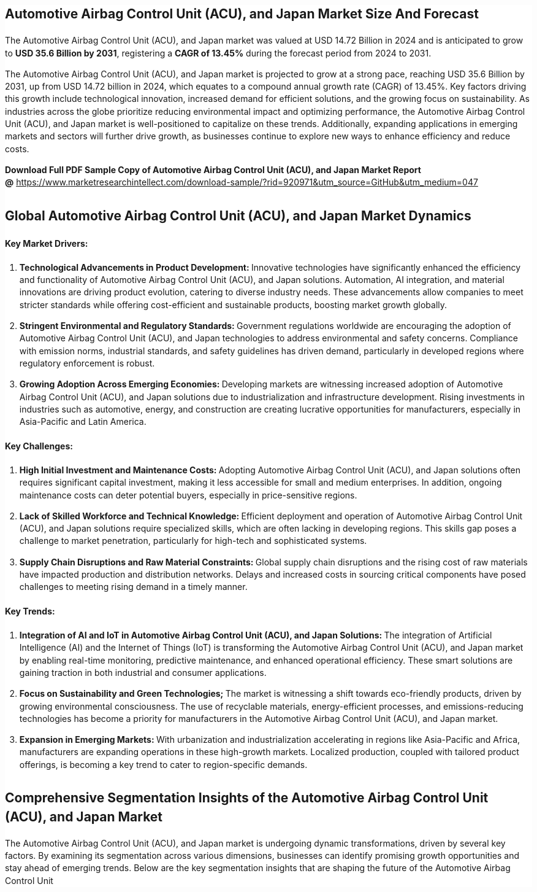 <h2>Automotive Airbag Control Unit (ACU), and Japan Market Size And Forecast</h2><p>The Automotive Airbag Control Unit (ACU), and Japan market was valued at USD 14.72 Billion in 2024 and is anticipated to grow to <strong>USD 35.6 Billion by 2031</strong>, registering a <strong>CAGR of 13.45%</strong> during the forecast period from 2024 to 2031.</p><p>The Automotive Airbag Control Unit (ACU), and Japan market is projected to grow at a strong pace, reaching USD 35.6 Billion by 2031, up from USD 14.72 billion in 2024, which equates to a compound annual growth rate (CAGR) of 13.45%. Key factors driving this growth include technological innovation, increased demand for efficient solutions, and the growing focus on sustainability. As industries across the globe prioritize reducing environmental impact and optimizing performance, the Automotive Airbag Control Unit (ACU), and Japan market is well-positioned to capitalize on these trends. Additionally, expanding applications in emerging markets and sectors will further drive growth, as businesses continue to explore new ways to enhance efficiency and reduce costs.</p><p><strong>Download Full PDF Sample Copy of Automotive Airbag Control Unit (ACU), and Japan Market Report @</strong>&nbsp;<a href="https://www.marketresearchintellect.com/download-sample/?rid=920971&amp;utm_source=GitHub&amp;utm_medium=047">https://www.marketresearchintellect.com/download-sample/?rid=920971&amp;utm_source=GitHub&amp;utm_medium=047</a></p><h2>Global Automotive Airbag Control Unit (ACU), and Japan Market Dynamics</h2><h4><strong>Key Market Drivers:</strong></h4><ol><li><p><strong>Technological Advancements in Product Development:&nbsp;</strong>Innovative technologies have significantly enhanced the efficiency and functionality of Automotive Airbag Control Unit (ACU), and Japan solutions. Automation, AI integration, and material innovations are driving product evolution, catering to diverse industry needs. These advancements allow companies to meet stricter standards while offering cost-efficient and sustainable products, boosting market growth globally.</p></li><li><p><strong>Stringent Environmental and Regulatory Standards:&nbsp;</strong>Government regulations worldwide are encouraging the adoption of Automotive Airbag Control Unit (ACU), and Japan technologies to address environmental and safety concerns. Compliance with emission norms, industrial standards, and safety guidelines has driven demand, particularly in developed regions where regulatory enforcement is robust.</p></li><li><p><strong>Growing Adoption Across Emerging Economies:&nbsp;</strong>Developing markets are witnessing increased adoption of Automotive Airbag Control Unit (ACU), and Japan solutions due to industrialization and infrastructure development. Rising investments in industries such as automotive, energy, and construction are creating lucrative opportunities for manufacturers, especially in Asia-Pacific and Latin America.</p></li></ol><h4><strong>Key Challenges:</strong></h4><ol><li><p><strong>High Initial Investment and Maintenance Costs:&nbsp;</strong>Adopting Automotive Airbag Control Unit (ACU), and Japan solutions often requires significant capital investment, making it less accessible for small and medium enterprises. In addition, ongoing maintenance costs can deter potential buyers, especially in price-sensitive regions.</p></li><li><p><strong>Lack of Skilled Workforce and Technical Knowledge:&nbsp;</strong>Efficient deployment and operation of Automotive Airbag Control Unit (ACU), and Japan solutions require specialized skills, which are often lacking in developing regions. This skills gap poses a challenge to market penetration, particularly for high-tech and sophisticated systems.</p></li><li><p><strong>Supply Chain Disruptions and Raw Material Constraints:&nbsp;</strong>Global supply chain disruptions and the rising cost of raw materials have impacted production and distribution networks. Delays and increased costs in sourcing critical components have posed challenges to meeting rising demand in a timely manner.</p></li></ol><h4><strong>Key Trends:</strong></h4><ol><li><p><strong>Integration of AI and IoT in Automotive Airbag Control Unit (ACU), and Japan Solutions:&nbsp;</strong>The integration of Artificial Intelligence (AI) and the Internet of Things (IoT) is transforming the Automotive Airbag Control Unit (ACU), and Japan market by enabling real-time monitoring, predictive maintenance, and enhanced operational efficiency. These smart solutions are gaining traction in both industrial and consumer applications.</p></li><li><p><strong>Focus on Sustainability and Green Technologies;&nbsp;</strong>The market is witnessing a shift towards eco-friendly products, driven by growing environmental consciousness. The use of recyclable materials, energy-efficient processes, and emissions-reducing technologies has become a priority for manufacturers in the Automotive Airbag Control Unit (ACU), and Japan market.</p></li><li><p><strong>Expansion in Emerging Markets:&nbsp;</strong>With urbanization and industrialization accelerating in regions like Asia-Pacific and Africa, manufacturers are expanding operations in these high-growth markets. Localized production, coupled with tailored product offerings, is becoming a key trend to cater to region-specific demands.</p></li></ol><div class="article-main__content" data-test-id="publishing-text-block"><h2>Comprehensive Segmentation Insights of the Automotive Airbag Control Unit (ACU), and Japan Market</h2><p>The Automotive Airbag Control Unit (ACU), and Japan market is undergoing dynamic transformations, driven by several key factors. By examining its segmentation across various dimensions, businesses can identify promising growth opportunities and stay ahead of emerging trends. Below are the key segmentation insights that are shaping the future of the Automotive Airbag Control Unit